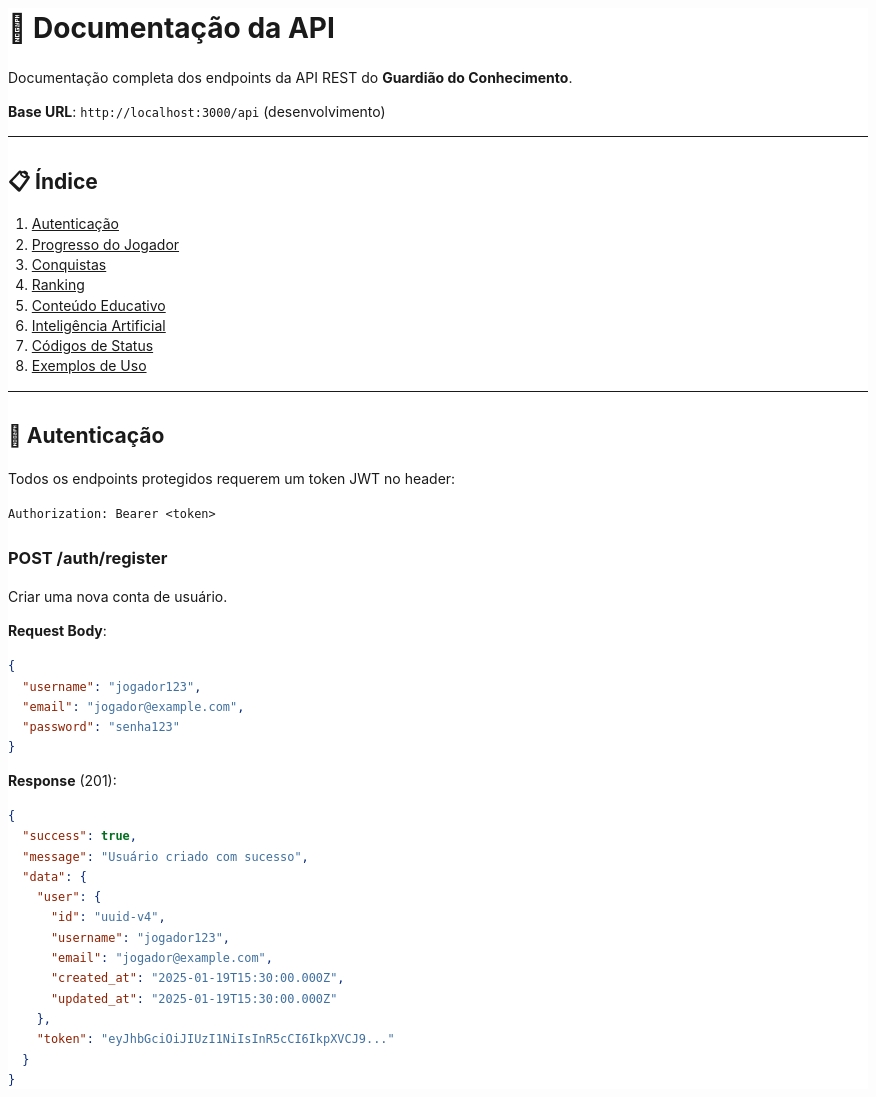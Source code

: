 # 📡 Documentação da API

Documentação completa dos endpoints da API REST do **Guardião do Conhecimento**.

**Base URL**: `http://localhost:3000/api` (desenvolvimento)

---

## 📋 Índice

1. [Autenticação](#autenticação)
2. [Progresso do Jogador](#progresso-do-jogador)
3. [Conquistas](#conquistas)
4. [Ranking](#ranking)
5. [Conteúdo Educativo](#conteúdo-educativo)
6. [Inteligência Artificial](#inteligência-artificial)
7. [Códigos de Status](#códigos-de-status)
8. [Exemplos de Uso](#exemplos-de-uso)

---

## 🔐 Autenticação

Todos os endpoints protegidos requerem um token JWT no header:

```
Authorization: Bearer <token>
```

### POST /auth/register

Criar uma nova conta de usuário.

**Request Body**:
```json
{
  "username": "jogador123",
  "email": "jogador@example.com",
  "password": "senha123"
}
```

**Response** (201):
```json
{
  "success": true,
  "message": "Usuário criado com sucesso",
  "data": {
    "user": {
      "id": "uuid-v4",
      "username": "jogador123",
      "email": "jogador@example.com",
      "created_at": "2025-01-19T15:30:00.000Z",
      "updated_at": "2025-01-19T15:30:00.000Z"
    },
    "token": "eyJhbGciOiJIUzI1NiIsInR5cCI6IkpXVCJ9..."
  }
}
```
